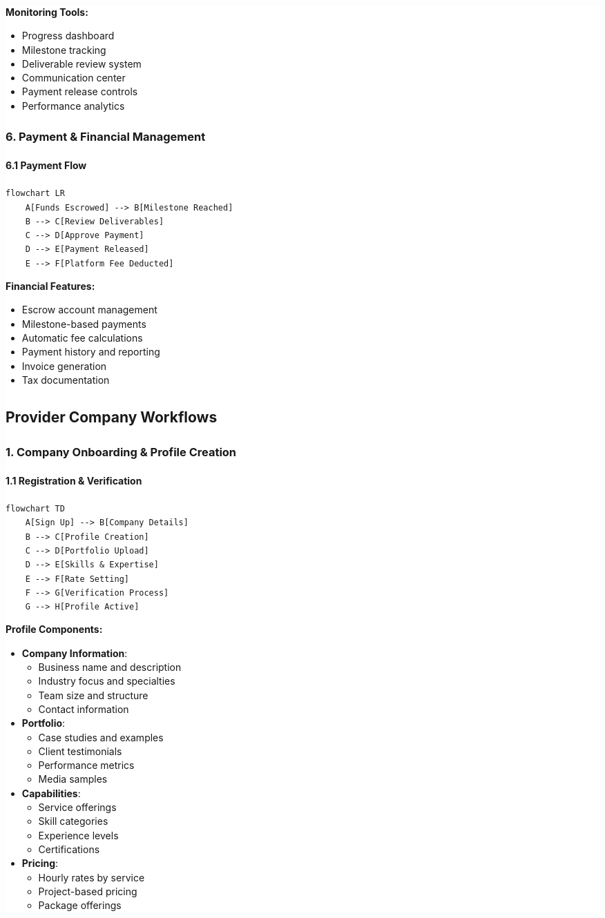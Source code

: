 **Monitoring Tools:**
- Progress dashboard
- Milestone tracking
- Deliverable review system
- Communication center
- Payment release controls
- Performance analytics

### 6. Payment & Financial Management

#### 6.1 Payment Flow
```mermaid
flowchart LR
    A[Funds Escrowed] --> B[Milestone Reached]
    B --> C[Review Deliverables]
    C --> D[Approve Payment]
    D --> E[Payment Released]
    E --> F[Platform Fee Deducted]
```

**Financial Features:**
- Escrow account management
- Milestone-based payments
- Automatic fee calculations
- Payment history and reporting
- Invoice generation
- Tax documentation

## Provider Company Workflows

### 1. Company Onboarding & Profile Creation

#### 1.1 Registration & Verification
```mermaid
flowchart TD
    A[Sign Up] --> B[Company Details]
    B --> C[Profile Creation]
    C --> D[Portfolio Upload]
    D --> E[Skills & Expertise]
    E --> F[Rate Setting]
    F --> G[Verification Process]
    G --> H[Profile Active]
```

**Profile Components:**
- **Company Information**:
  - Business name and description
  - Industry focus and specialties
  - Team size and structure
  - Contact information
- **Portfolio**:
  - Case studies and examples
  - Client testimonials
  - Performance metrics
  - Media samples
- **Capabilities**:
  - Service offerings
  - Skill categories
  - Experience levels
  - Certifications
- **Pricing**:
  - Hourly rates by service
  - Project-based pricing
  - Package offerings
